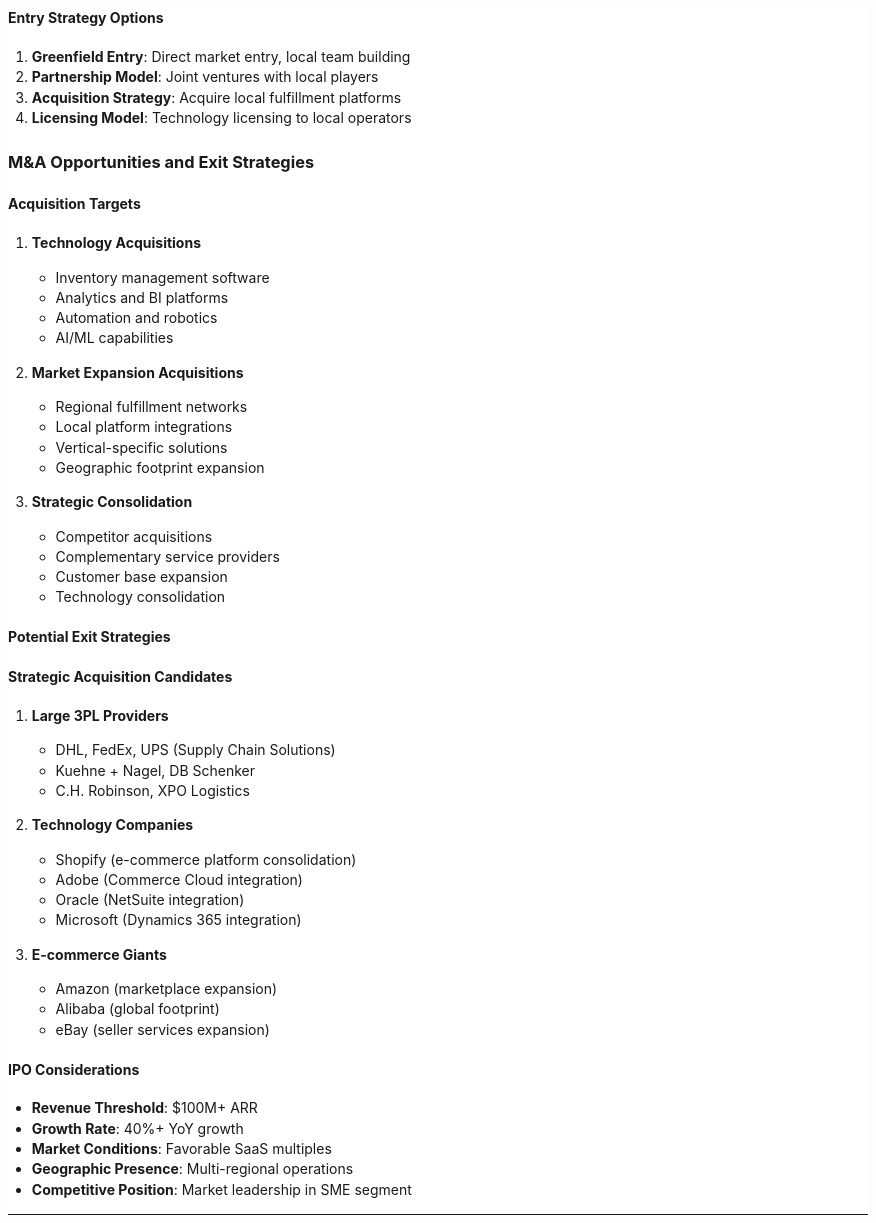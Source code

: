 #### Entry Strategy Options
1. **Greenfield Entry**: Direct market entry, local team building
2. **Partnership Model**: Joint ventures with local players
3. **Acquisition Strategy**: Acquire local fulfillment platforms
4. **Licensing Model**: Technology licensing to local operators

### M&A Opportunities and Exit Strategies

#### Acquisition Targets
1. **Technology Acquisitions**
   - Inventory management software
   - Analytics and BI platforms
   - Automation and robotics
   - AI/ML capabilities

2. **Market Expansion Acquisitions**
   - Regional fulfillment networks
   - Local platform integrations
   - Vertical-specific solutions
   - Geographic footprint expansion

3. **Strategic Consolidation**
   - Competitor acquisitions
   - Complementary service providers
   - Customer base expansion
   - Technology consolidation

#### Potential Exit Strategies

#### Strategic Acquisition Candidates
1. **Large 3PL Providers**
   - DHL, FedEx, UPS (Supply Chain Solutions)
   - Kuehne + Nagel, DB Schenker
   - C.H. Robinson, XPO Logistics

2. **Technology Companies**
   - Shopify (e-commerce platform consolidation)
   - Adobe (Commerce Cloud integration)
   - Oracle (NetSuite integration)
   - Microsoft (Dynamics 365 integration)

3. **E-commerce Giants**
   - Amazon (marketplace expansion)
   - Alibaba (global footprint)
   - eBay (seller services expansion)

#### IPO Considerations
- **Revenue Threshold**: $100M+ ARR
- **Growth Rate**: 40%+ YoY growth
- **Market Conditions**: Favorable SaaS multiples
- **Geographic Presence**: Multi-regional operations
- **Competitive Position**: Market leadership in SME segment

---